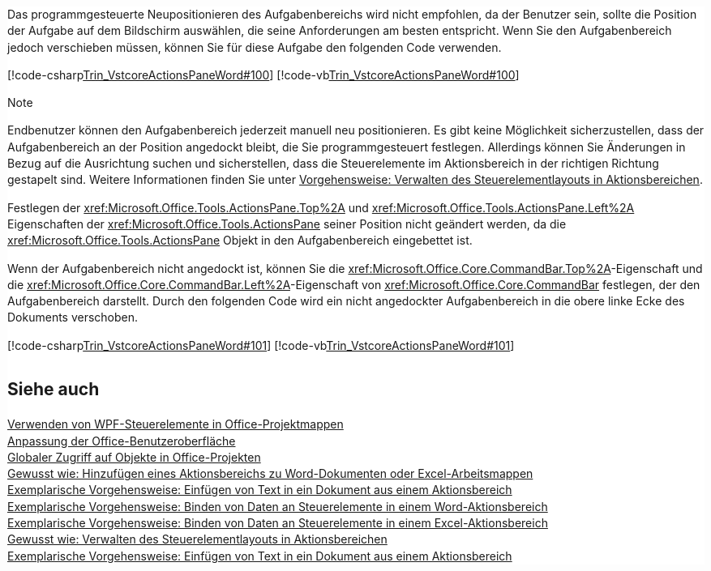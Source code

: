  Das programmgesteuerte Neupositionieren des Aufgabenbereichs wird nicht empfohlen, da der Benutzer sein, sollte die Position der Aufgabe auf dem Bildschirm auswählen, die seine Anforderungen am besten entspricht. Wenn Sie den Aufgabenbereich jedoch verschieben müssen, können Sie für diese Aufgabe den folgenden Code verwenden.  

 [!code-csharp[Trin_VstcoreActionsPaneWord#100](../vsto/codesnippet/CSharp/Trin_VstcoreActionsPaneWordCS/ThisDocument.cs#100)]
 [!code-vb[Trin_VstcoreActionsPaneWord#100](../vsto/codesnippet/VisualBasic/Trin_VstcoreActionsPaneWordVB/ThisDocument.vb#100)]  

> [!NOTE]  
>  Endbenutzer können den Aufgabenbereich jederzeit manuell neu positionieren. Es gibt keine Möglichkeit sicherzustellen, dass der Aufgabenbereich an der Position angedockt bleibt, die Sie programmgesteuert festlegen. Allerdings können Sie Änderungen in Bezug auf die Ausrichtung suchen und sicherstellen, dass die Steuerelemente im Aktionsbereich in der richtigen Richtung gestapelt sind. Weitere Informationen finden Sie unter [Vorgehensweise: Verwalten des Steuerelementlayouts in Aktionsbereichen](../vsto/how-to-manage-control-layout-on-actions-panes.md).  

 Festlegen der <xref:Microsoft.Office.Tools.ActionsPane.Top%2A> und <xref:Microsoft.Office.Tools.ActionsPane.Left%2A> Eigenschaften der <xref:Microsoft.Office.Tools.ActionsPane> seiner Position nicht geändert werden, da die <xref:Microsoft.Office.Tools.ActionsPane> Objekt in den Aufgabenbereich eingebettet ist.  

 Wenn der Aufgabenbereich nicht angedockt ist, können Sie die <xref:Microsoft.Office.Core.CommandBar.Top%2A>-Eigenschaft und die <xref:Microsoft.Office.Core.CommandBar.Left%2A>-Eigenschaft von <xref:Microsoft.Office.Core.CommandBar> festlegen, der den Aufgabenbereich darstellt. Durch den folgenden Code wird ein nicht angedockter Aufgabenbereich in die obere linke Ecke des Dokuments verschoben.  

 [!code-csharp[Trin_VstcoreActionsPaneWord#101](../vsto/codesnippet/CSharp/Trin_VstcoreActionsPaneWordCS/ThisDocument.cs#101)]
 [!code-vb[Trin_VstcoreActionsPaneWord#101](../vsto/codesnippet/VisualBasic/Trin_VstcoreActionsPaneWordVB/ThisDocument.vb#101)]  

## <a name="see-also"></a>Siehe auch  
 [Verwenden von WPF-Steuerelemente in Office-Projektmappen](../vsto/using-wpf-controls-in-office-solutions.md)   
 [Anpassung der Office-Benutzeroberfläche](../vsto/office-ui-customization.md)   
 [Globaler Zugriff auf Objekte in Office-Projekten](../vsto/global-access-to-objects-in-office-projects.md)   
 [Gewusst wie: Hinzufügen eines Aktionsbereichs zu Word-Dokumenten oder Excel-Arbeitsmappen](../vsto/how-to-add-an-actions-pane-to-word-documents-or-excel-workbooks.md)   
 [Exemplarische Vorgehensweise: Einfügen von Text in ein Dokument aus einem Aktionsbereich](../vsto/walkthrough-inserting-text-into-a-document-from-an-actions-pane.md)   
 [Exemplarische Vorgehensweise: Binden von Daten an Steuerelemente in einem Word-Aktionsbereich](../vsto/walkthrough-binding-data-to-controls-on-a-word-actions-pane.md)   
 [Exemplarische Vorgehensweise: Binden von Daten an Steuerelemente in einem Excel-Aktionsbereich](../vsto/walkthrough-binding-data-to-controls-on-an-excel-actions-pane.md)   
 [Gewusst wie: Verwalten des Steuerelementlayouts in Aktionsbereichen](../vsto/how-to-manage-control-layout-on-actions-panes.md)   
 [Exemplarische Vorgehensweise: Einfügen von Text in ein Dokument aus einem Aktionsbereich](../vsto/walkthrough-inserting-text-into-a-document-from-an-actions-pane.md)  
